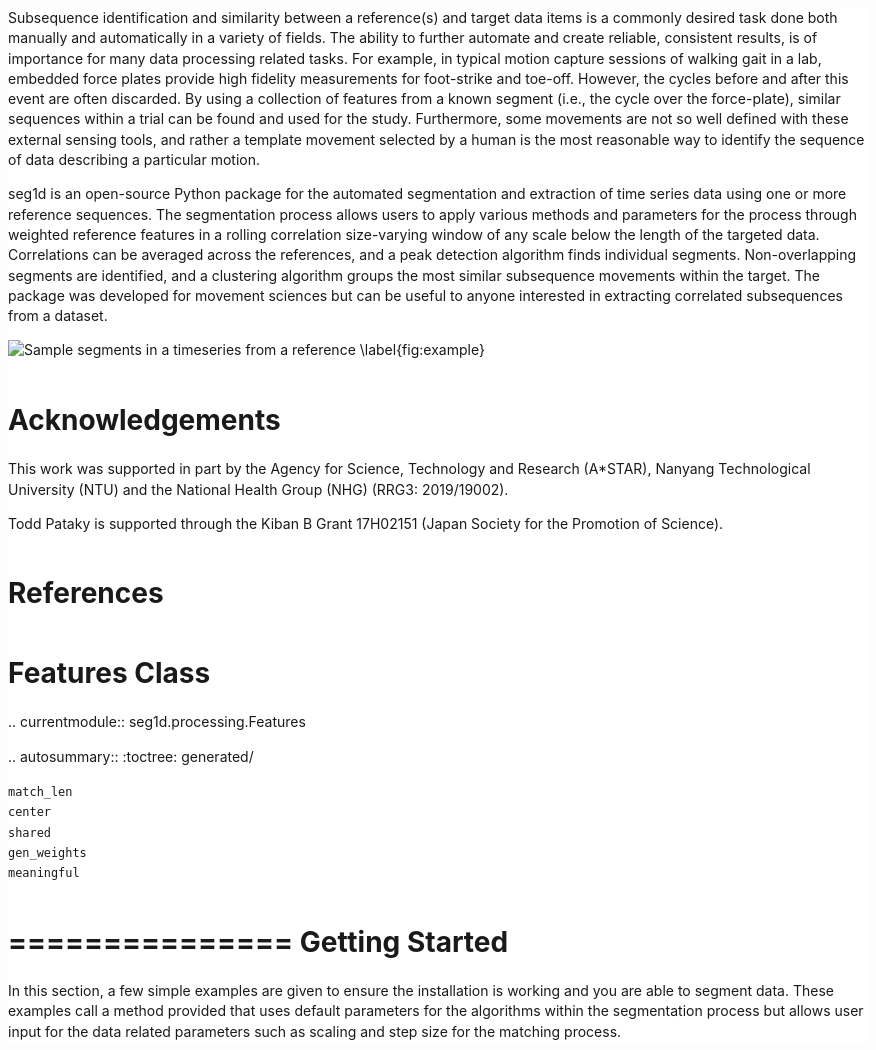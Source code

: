 Subsequence identification and similarity between a reference(s) and target data items is a commonly desired task done both manually and automatically in a variety of fields. The ability to further automate and create reliable, consistent results, is of importance for many data processing related tasks. For example, in typical motion capture sessions of walking gait in a lab, embedded force plates provide high fidelity measurements for foot-strike and toe-off. However, the cycles before and after this event are often discarded. By using a collection of features from a known segment (i.e., the cycle over the force-plate), similar sequences within a trial can be found and used for the study. Furthermore, some movements are not so well defined with these external sensing tools, and rather a template movement selected by a human is the most reasonable way to identify the sequence of data describing a particular motion. 

seg1d is an open-source Python package for the automated segmentation and extraction of time series data using one or more reference sequences. The segmentation process allows users to apply various methods and parameters for the process through weighted reference features in a rolling correlation size-varying window of any scale below the length of the targeted data. Correlations can be averaged across the references, and a peak detection algorithm finds individual segments. Non-overlapping segments are identified, and a clustering algorithm groups the most similar subsequence movements within the target. The package was developed for movement sciences but can be useful to anyone interested in extracting correlated subsequences from a dataset. 

![Sample segments in a timeseries from a reference \label{fig:example}](api_basic-1.png)


# Acknowledgements

This work was supported in part by the Agency for Science, Technology and Research (A\*STAR), Nanyang Technological University (NTU) and the National Health Group (NHG) (RRG3: 2019/19002).

Todd Pataky is supported through the Kiban B Grant 17H02151 (Japan Society for the Promotion of Science).

# References
Features Class
==============

.. currentmodule:: seg1d.processing.Features


.. autosummary::
	:toctree: generated/

	match_len
    center
    shared
    gen_weights
    meaningful
===============
Getting Started
===============

In this section, a few simple examples are given to ensure the installation is working
and you are able to segment data.  These examples call a method provided that uses
default parameters for the algorithms within the segmentation process but allows
user input for the data related parameters such as scaling and step size for the 
matching process. 
